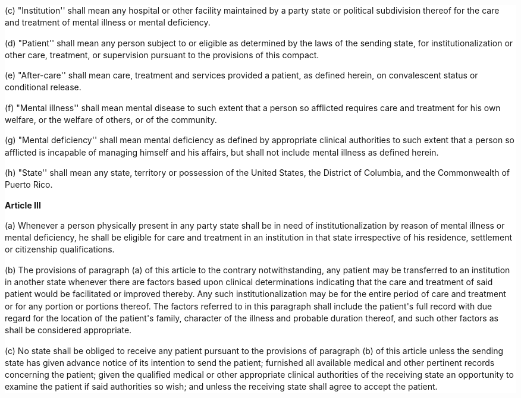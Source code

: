  (c) "Institution'' shall mean any hospital or other facility
maintained by a party state or political subdivision thereof for the
care and treatment of mental illness or mental deficiency.
                                             
 (d) "Patient'' shall mean any person subject to or eligible as
determined by the laws of the sending state, for institutionalization or
other care, treatment, or supervision pursuant to the provisions of this
compact.
                                             
 (e) "After-care'' shall mean care, treatment and services provided a
patient, as defined herein, on convalescent status or conditional
release.
                                             
 (f) "Mental illness'' shall mean mental disease to such extent that
a person so afflicted requires care and treatment for his own welfare,
or the welfare of others, or of the community.
                                             
 (g) "Mental deficiency'' shall mean mental deficiency as defined by
appropriate clinical authorities to such extent that a person so
afflicted is incapable of managing himself and his affairs, but shall
not include mental illness as defined herein.
                                             
 (h) "State'' shall mean any state, territory or possession of the
United States, the District of Columbia, and the Commonwealth of Puerto
Rico.

**Article III**


                                             
 (a) Whenever a person physically present in any party state shall be
in need of institutionalization by reason of mental illness or mental
deficiency, he shall be eligible for care and treatment in an
institution in that state irrespective of his residence, settlement or
citizenship qualifications.
                                             
 (b) The provisions of paragraph (a) of this article to the contrary
notwithstanding, any patient may be transferred to an institution in
another state whenever there are factors based upon clinical
determinations indicating that the care and treatment of said patient
would be facilitated or improved thereby. Any such institutionalization
may be for the entire period of care and treatment or for any portion or
portions thereof. The factors referred to in this paragraph shall
include the patient's full record with due regard for the location of
the patient's family, character of the illness and probable duration
thereof, and such other factors as shall be considered appropriate.
                                             
 (c) No state shall be obliged to receive any patient pursuant to the
provisions of paragraph (b) of this article unless the sending state has
given advance notice of its intention to send the patient; furnished all
available medical and other pertinent records concerning the patient;
given the qualified medical or other appropriate clinical authorities of
the receiving state an opportunity to examine the patient if said
authorities so wish; and unless the receiving state shall agree to
accept the patient.
                                             